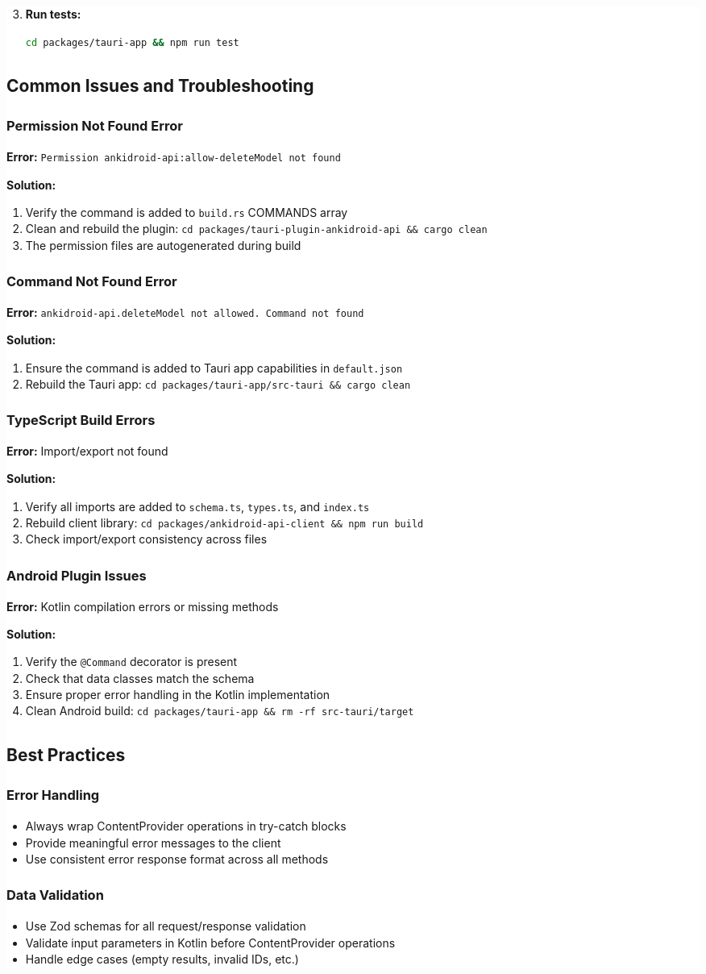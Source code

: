 3. **Run tests:**
   ```bash
   cd packages/tauri-app && npm run test
   ```

## Common Issues and Troubleshooting

### Permission Not Found Error

**Error:** `Permission ankidroid-api:allow-deleteModel not found`

**Solution:** 
1. Verify the command is added to `build.rs` COMMANDS array
2. Clean and rebuild the plugin: `cd packages/tauri-plugin-ankidroid-api && cargo clean`
3. The permission files are autogenerated during build

### Command Not Found Error  

**Error:** `ankidroid-api.deleteModel not allowed. Command not found`

**Solution:**
1. Ensure the command is added to Tauri app capabilities in `default.json`
2. Rebuild the Tauri app: `cd packages/tauri-app/src-tauri && cargo clean`

### TypeScript Build Errors

**Error:** Import/export not found

**Solution:**
1. Verify all imports are added to `schema.ts`, `types.ts`, and `index.ts`
2. Rebuild client library: `cd packages/ankidroid-api-client && npm run build`
3. Check import/export consistency across files

### Android Plugin Issues

**Error:** Kotlin compilation errors or missing methods

**Solution:**
1. Verify the `@Command` decorator is present
2. Check that data classes match the schema
3. Ensure proper error handling in the Kotlin implementation
4. Clean Android build: `cd packages/tauri-app && rm -rf src-tauri/target`

## Best Practices

### Error Handling
- Always wrap ContentProvider operations in try-catch blocks
- Provide meaningful error messages to the client
- Use consistent error response format across all methods

### Data Validation
- Use Zod schemas for all request/response validation
- Validate input parameters in Kotlin before ContentProvider operations
- Handle edge cases (empty results, invalid IDs, etc.)
